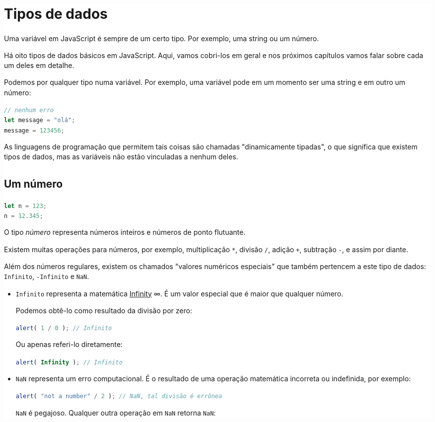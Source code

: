 # Tipos de dados

Uma variável em JavaScript é sempre de um certo tipo. Por exemplo, uma string ou um número.

Há oito tipos de dados básicos em JavaScript. Aqui, vamos cobri-los em geral e nos próximos capítulos vamos falar sobre cada um deles em detalhe.

Podemos por qualquer tipo numa variável. Por exemplo, uma variável pode em um momento ser uma string e em outro um número:

```js
// nenhum erro
let message = "olá";
message = 123456;
```

As linguagens de programação que permitem tais coisas são chamadas "dinamicamente tipadas", o que significa que existem tipos de dados, mas as variáveis não estão vinculadas a nenhum deles.

## Um número

```js
let n = 123;
n = 12.345;
```

O tipo *número* representa números inteiros e números de ponto flutuante.

Existem muitas operações para números, por exemplo, multiplicação `*`, divisão `/`, adição `+`, subtração `-`, e assim por diante.

Além dos números regulares, existem os chamados "valores numéricos especiais" que também pertencem a este tipo de dados: `Infinito`, `-Infinito` e `NaN`.

- `Infinito` representa a matemática [Infinity](https://en.wikipedia.org/wiki/Infinity) ∞. É um valor especial que é maior que qualquer número.

    Podemos obtê-lo como resultado da divisão por zero:

    ```js run
    alert( 1 / 0 ); // Infinito
    ```

     Ou apenas referi-lo diretamente:

    ```js run
    alert( Infinity ); // Infinito
    ```
- `NaN` representa um erro computacional. É o resultado de uma operação matemática incorreta ou indefinida, por exemplo:

    ```js run
    alert( "not a number" / 2 ); // NaN, tal divisão é errônea
    ```

    `NaN` é pegajoso. Qualquer outra operação em `NaN` retorna `NaN`:
